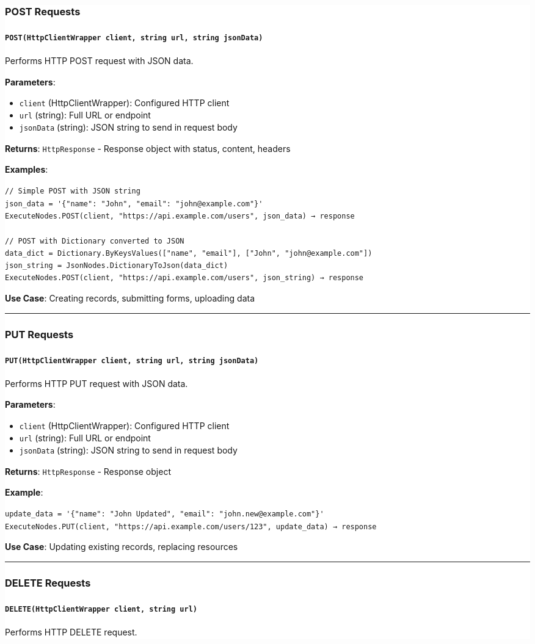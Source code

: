 
### POST Requests

#### `POST(HttpClientWrapper client, string url, string jsonData)`
Performs HTTP POST request with JSON data.

**Parameters**:
- `client` (HttpClientWrapper): Configured HTTP client
- `url` (string): Full URL or endpoint
- `jsonData` (string): JSON string to send in request body

**Returns**: `HttpResponse` - Response object with status, content, headers

**Examples**:
```
// Simple POST with JSON string
json_data = '{"name": "John", "email": "john@example.com"}'
ExecuteNodes.POST(client, "https://api.example.com/users", json_data) → response

// POST with Dictionary converted to JSON
data_dict = Dictionary.ByKeysValues(["name", "email"], ["John", "john@example.com"])
json_string = JsonNodes.DictionaryToJson(data_dict)
ExecuteNodes.POST(client, "https://api.example.com/users", json_string) → response
```

**Use Case**: Creating records, submitting forms, uploading data

---

### PUT Requests

#### `PUT(HttpClientWrapper client, string url, string jsonData)`
Performs HTTP PUT request with JSON data.

**Parameters**:
- `client` (HttpClientWrapper): Configured HTTP client
- `url` (string): Full URL or endpoint
- `jsonData` (string): JSON string to send in request body

**Returns**: `HttpResponse` - Response object

**Example**:
```
update_data = '{"name": "John Updated", "email": "john.new@example.com"}'
ExecuteNodes.PUT(client, "https://api.example.com/users/123", update_data) → response
```

**Use Case**: Updating existing records, replacing resources

---

### DELETE Requests

#### `DELETE(HttpClientWrapper client, string url)`
Performs HTTP DELETE request.
